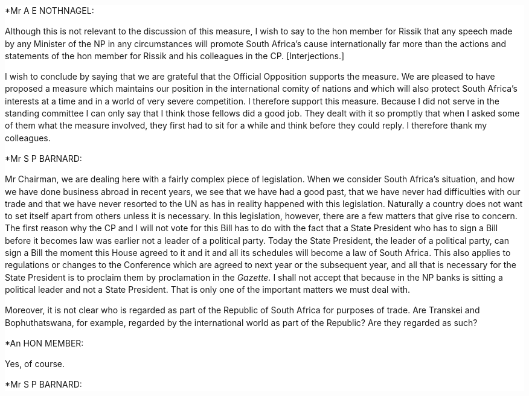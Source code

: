</speech>

<speech by="#nothnagel">

<from>*Mr <person refersTo="hansard_za">A E NOTHNAGEL</person>:</from>

<p>Although this is not relevant to the discussion of this measure, I wish to say to the hon member for Rissik that any speech made by any Minister of the NP in any circumstances will promote South Africa&#x2019;s cause internationally far more than the actions and statements of the hon <span class="col_547-548" refersTo="page_0311"/>member for Rissik and his colleagues in the CP. [Interjections.]</p>

<p>I wish to conclude by saying that we are grateful that the Official Opposition supports the measure. We are pleased to have proposed a measure which maintains our position in the international comity of nations and which will also protect South Africa&#x2019;s interests at a time and in a world of very severe competition. I therefore support this measure. Because I did not serve in the standing committee I can only say that I think those fellows did a good job. They dealt with it so promptly that when I asked some of them what the measure involved, they first had to sit for a while and think before they could reply. I therefore thank my colleagues.</p>

</speech>

<speech by="#barnard">

<from>*Mr <person refersTo="hansard_za">S P BARNARD</person>:</from>

<p>Mr Chairman, we are dealing here with a fairly complex piece of legislation. When we consider South Africa&#x2019;s situation, and how we have done business abroad in recent years, we see that we have had a good past, that we have never had difficulties with our trade and that we have never resorted to the UN as has in reality happened with this legislation. Naturally a country does not want to set itself apart from others unless it is necessary. In this legislation, however, there are a few matters that give rise to concern. The first reason why the CP and I will not vote for this Bill has to do with the fact that a State President who has to sign a Bill before it becomes law was earlier not a leader of a political party. Today the State President, the leader of a political party, can sign a Bill the moment this House agreed to it and it and all its schedules will become a law of South Africa. This also applies to regulations or changes to the Conference which are agreed to next year or the subsequent year, and all that is necessary for the State President is to proclaim them by proclamation in the <i>Gazette.</i> I shall not accept that because in the NP banks is sitting a political leader and not a State President. That is only one of the important matters we must deal with.</p>

<p>Moreover, it is not clear who is regarded as part of the Republic of South Africa for purposes of trade. Are Transkei and Bophuthatswana, for example, regarded by the international world as part of the Republic? Are they regarded as such?</p>

</speech>

<speech by="#hon_member">

<from>*An <person refersTo="hansard_za">HON MEMBER</person>:</from>

<p>Yes, of course.</p>

</speech>

<speech by="#barnard">

<from>*Mr <person refersTo="hansard_za">S P BARNARD</person>:</from>
